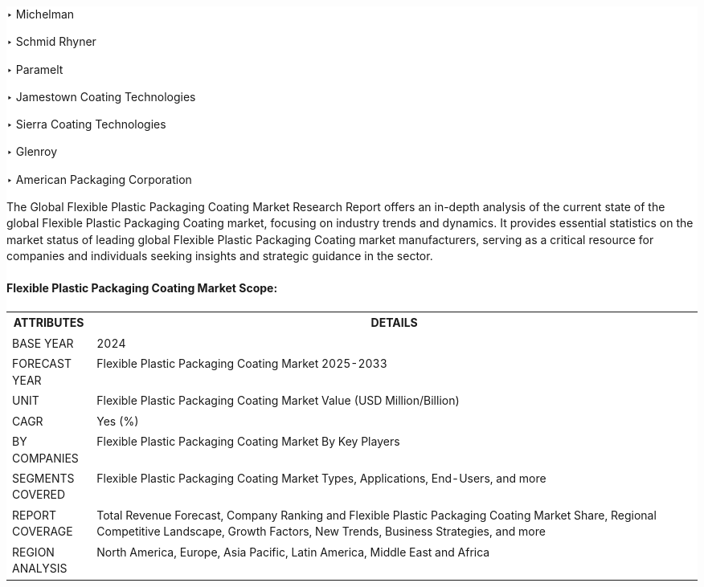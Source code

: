 ‣ Michelman

‣ Schmid Rhyner

‣ Paramelt

‣ Jamestown Coating Technologies

‣ Sierra Coating Technologies

‣ Glenroy

‣ American Packaging Corporation

The Global Flexible Plastic Packaging Coating Market Research Report offers an in-depth analysis of the current state of the global Flexible Plastic Packaging Coating market, focusing on industry trends and dynamics. It provides essential statistics on the market status of leading global Flexible Plastic Packaging Coating market manufacturers, serving as a critical resource for companies and individuals seeking insights and strategic guidance in the sector.

<h4>Flexible Plastic Packaging Coating Market Scope:</h4>
<table>
<tr>
<th>ATTRIBUTES</th>
<th>DETAILS</th>
</tr>
<tr>
<td>BASE YEAR</td>
<td>2024</td>
</tr>
<tr>
<td>FORECAST YEAR</td>
<td>Flexible Plastic Packaging Coating Market 2025-2033</td>
</tr>
<tr>
<td>UNIT</td>
<td>Flexible Plastic Packaging Coating Market Value (USD Million/Billion)</td>
<tr>
<td>CAGR</td>
<td>Yes (%)</td>
</tr>
</tr>
<tr>
<td>BY COMPANIES</td>
<td>Flexible Plastic Packaging Coating Market By Key Players</td>
</tr>
<tr>
<td>SEGMENTS COVERED</td>
<td>Flexible Plastic Packaging Coating Market Types, Applications, End-Users, and more</td>
</tr>
<tr>
<td>REPORT COVERAGE</td>
<td>Total Revenue Forecast, Company Ranking and Flexible Plastic Packaging Coating Market Share, Regional Competitive Landscape, Growth Factors, New Trends, Business Strategies, and more</td>
</tr>
<tr>
<td>REGION ANALYSIS</td>
<td>North America, Europe, Asia Pacific, Latin America, Middle East and Africa</td>
</tr>
</table>

